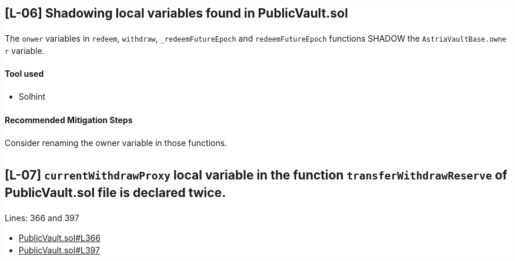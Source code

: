 ## [L-06] Shadowing local variables found in PublicVault.sol

The `onwer` variables in `redeem`, `withdraw`, `_redeemFutureEpoch` and `redeemFutureEpoch` functions SHADOW the `AstriaVaultBase.owner` variable.

#### Tool used
- Solhint

#### Recommended Mitigation Steps
Consider renaming the owner variable in those functions.


## [L-07] `currentWithdrawProxy` local variable in the function `transferWithdrawReserve` of PublicVault.sol file is declared twice.

Lines: 366 and 397
- [PublicVault.sol#L366](https://github.com/code-423n4/2023-01-astaria/blob/1bfc58b42109b839528ab1c21dc9803d663df898/src/PublicVault.sol#L366)
- [PublicVault.sol#L397](https://github.com/code-423n4/2023-01-astaria/blob/1bfc58b42109b839528ab1c21dc9803d663df898/src/PublicVault.sol#L397)



